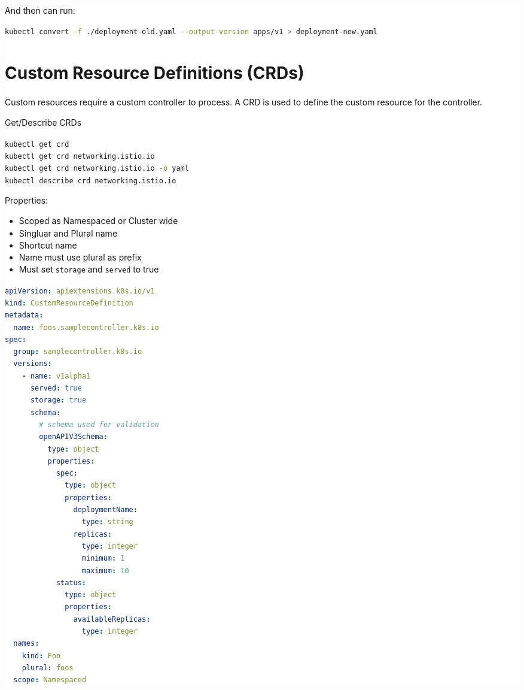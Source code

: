 
And then can run:

```sh
kubectl convert -f ./deployment-old.yaml --output-version apps/v1 > deployment-new.yaml
```

# Custom Resource Definitions (CRDs)

Custom resources require a custom controller to process. A CRD is used to define the custom resource for the controller.

Get/Describe CRDs

```sh
kubectl get crd
kubectl get crd networking.istio.io
kubectl get crd networking.istio.io -o yaml
kubectl describe crd networking.istio.io
```

Properties:
- Scoped as Namespaced or Cluster wide
- Singluar and Plural name
- Shortcut name
- Name must use plural as prefix
- Must set `storage` and `served` to true

```yaml
apiVersion: apiextensions.k8s.io/v1
kind: CustomResourceDefinition
metadata:
  name: foos.samplecontroller.k8s.io
spec:
  group: samplecontroller.k8s.io
  versions:
    - name: v1alpha1
      served: true
      storage: true
      schema:
        # schema used for validation
        openAPIV3Schema:
          type: object
          properties:
            spec:
              type: object
              properties:
                deploymentName:
                  type: string
                replicas:
                  type: integer
                  minimum: 1
                  maximum: 10
            status:
              type: object
              properties:
                availableReplicas:
                  type: integer
  names:
    kind: Foo
    plural: foos
  scope: Namespaced
```
